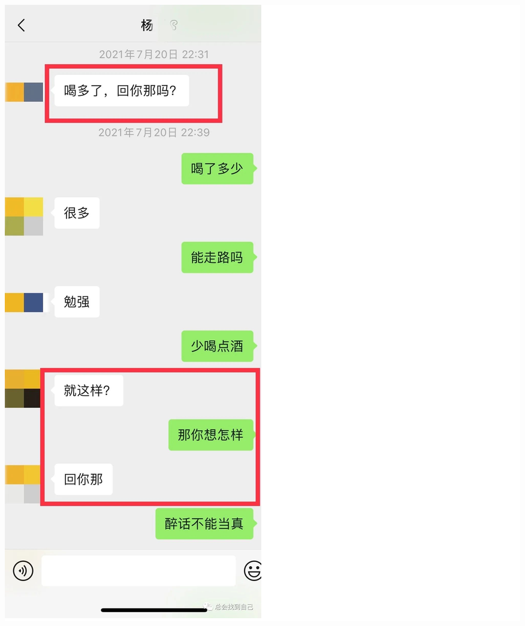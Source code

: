 


<img src="https://raw.githubusercontent.com/UrlSaveBot/urlsavebot.github.io/master/_images/2022/7/3/3317f3fa-3027-4fee-a20f-19f4f346eb54.jpeg"/>
